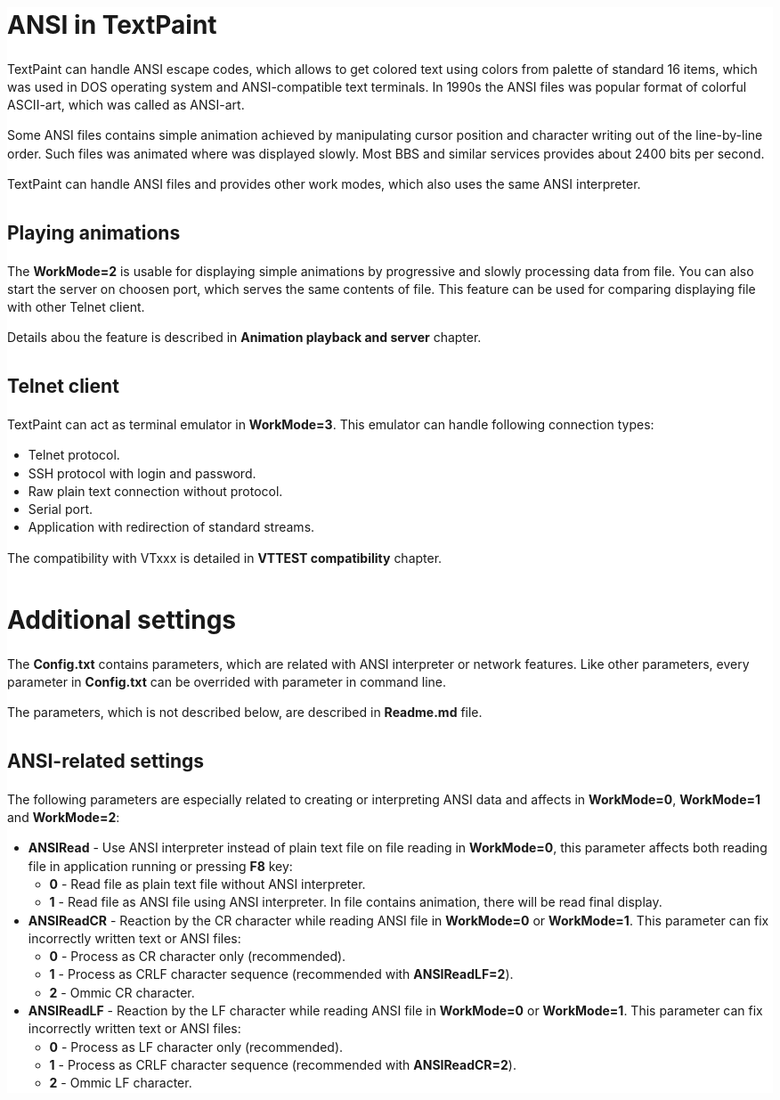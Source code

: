 # ANSI in TextPaint

TextPaint can handle ANSI escape codes, which allows to get colored text using colors from palette of standard 16 items, which was used in DOS operating system and ANSI\-compatible text terminals\. In 1990s the ANSI files was popular format of colorful ASCII\-art, which was called as ANSI\-art\.

Some ANSI files contains simple animation achieved by manipulating cursor position and character writing out of the line\-by\-line order\. Such files was animated where was displayed slowly\. Most BBS and similar services provides about 2400 bits per second\.

TextPaint can handle ANSI files and provides other work modes, which also uses the same ANSI interpreter\.

## Playing animations

The **WorkMode=2** is usable for displaying simple animations by progressive and slowly processing data from file\. You can also start the server on choosen port, which serves the same contents of file\. This feature can be used for comparing displaying file with other Telnet client\.

Details abou the feature is described in **Animation playback and server** chapter\.

## Telnet client

TextPaint can act as terminal emulator in **WorkMode=3**\. This emulator can handle following connection types:


* Telnet protocol\.
* SSH protocol with login and password\.
* Raw plain text connection without protocol\.
* Serial port\.
* Application with redirection of standard streams\.

The compatibility with VTxxx is detailed in **VTTEST compatibility** chapter\.

# Additional settings

The **Config\.txt** contains parameters, which are related with ANSI interpreter or network features\. Like other parameters, every parameter in **Config\.txt** can be overrided with parameter in command line\.

The parameters, which is not described below, are described in **Readme\.md** file\.

## ANSI\-related settings

The following parameters are especially related to creating or interpreting ANSI data and affects in **WorkMode=0**, **WorkMode=1** and **WorkMode=2**:


* **ANSIRead** \- Use ANSI interpreter instead of plain text file on file reading in **WorkMode=0**, this parameter affects both reading file in application running or pressing **F8** key:
  * **0** \- Read file as plain text file without ANSI interpreter\.
  * **1** \- Read file as ANSI file using ANSI interpreter\. In file contains animation, there will be read final display\.
* **ANSIReadCR** \- Reaction by the CR character while reading ANSI file in **WorkMode=0** or **WorkMode=1**\. This parameter can fix incorrectly written text or ANSI files:
  * **0** \- Process as CR character only \(recommended\)\.
  * **1** \- Process as CRLF character sequence \(recommended with **ANSIReadLF=2**\)\.
  * **2** \- Ommic CR character\.
* **ANSIReadLF** \- Reaction by the LF character while reading ANSI file in **WorkMode=0** or **WorkMode=1**\. This parameter can fix incorrectly written text or ANSI files:
  * **0** \- Process as LF character only \(recommended\)\.
  * **1** \- Process as CRLF character sequence \(recommended with **ANSIReadCR=2**\)\.
  * **2** \- Ommic LF character\.
